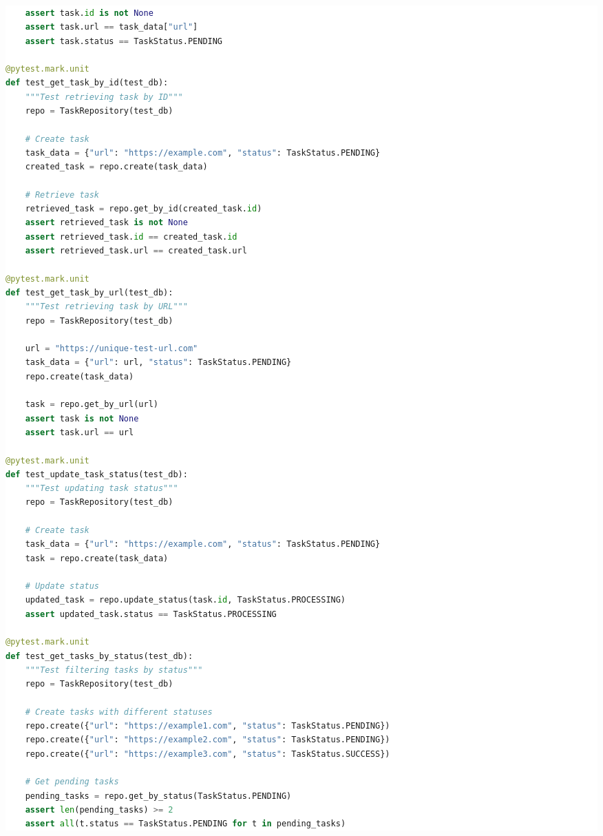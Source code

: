 ```python
    assert task.id is not None
    assert task.url == task_data["url"]
    assert task.status == TaskStatus.PENDING

@pytest.mark.unit
def test_get_task_by_id(test_db):
    """Test retrieving task by ID"""
    repo = TaskRepository(test_db)

    # Create task
    task_data = {"url": "https://example.com", "status": TaskStatus.PENDING}
    created_task = repo.create(task_data)

    # Retrieve task
    retrieved_task = repo.get_by_id(created_task.id)
    assert retrieved_task is not None
    assert retrieved_task.id == created_task.id
    assert retrieved_task.url == created_task.url

@pytest.mark.unit
def test_get_task_by_url(test_db):
    """Test retrieving task by URL"""
    repo = TaskRepository(test_db)

    url = "https://unique-test-url.com"
    task_data = {"url": url, "status": TaskStatus.PENDING}
    repo.create(task_data)

    task = repo.get_by_url(url)
    assert task is not None
    assert task.url == url

@pytest.mark.unit
def test_update_task_status(test_db):
    """Test updating task status"""
    repo = TaskRepository(test_db)

    # Create task
    task_data = {"url": "https://example.com", "status": TaskStatus.PENDING}
    task = repo.create(task_data)

    # Update status
    updated_task = repo.update_status(task.id, TaskStatus.PROCESSING)
    assert updated_task.status == TaskStatus.PROCESSING

@pytest.mark.unit
def test_get_tasks_by_status(test_db):
    """Test filtering tasks by status"""
    repo = TaskRepository(test_db)

    # Create tasks with different statuses
    repo.create({"url": "https://example1.com", "status": TaskStatus.PENDING})
    repo.create({"url": "https://example2.com", "status": TaskStatus.PENDING})
    repo.create({"url": "https://example3.com", "status": TaskStatus.SUCCESS})

    # Get pending tasks
    pending_tasks = repo.get_by_status(TaskStatus.PENDING)
    assert len(pending_tasks) >= 2
    assert all(t.status == TaskStatus.PENDING for t in pending_tasks)
```
